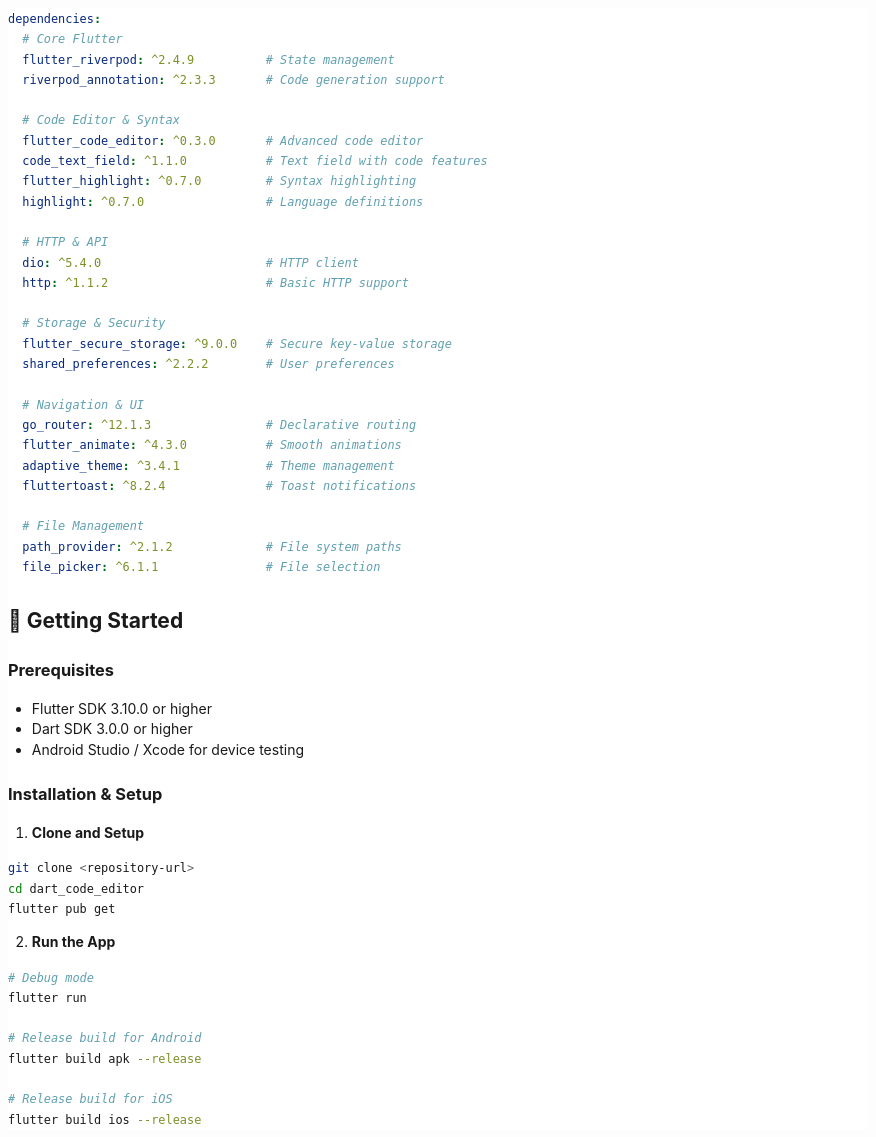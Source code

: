 ```yaml
dependencies:
  # Core Flutter
  flutter_riverpod: ^2.4.9          # State management
  riverpod_annotation: ^2.3.3       # Code generation support
  
  # Code Editor & Syntax
  flutter_code_editor: ^0.3.0       # Advanced code editor
  code_text_field: ^1.1.0           # Text field with code features
  flutter_highlight: ^0.7.0         # Syntax highlighting
  highlight: ^0.7.0                 # Language definitions
  
  # HTTP & API
  dio: ^5.4.0                       # HTTP client
  http: ^1.1.2                      # Basic HTTP support
  
  # Storage & Security
  flutter_secure_storage: ^9.0.0    # Secure key-value storage
  shared_preferences: ^2.2.2        # User preferences
  
  # Navigation & UI
  go_router: ^12.1.3                # Declarative routing
  flutter_animate: ^4.3.0           # Smooth animations
  adaptive_theme: ^3.4.1            # Theme management
  fluttertoast: ^8.2.4              # Toast notifications
  
  # File Management
  path_provider: ^2.1.2             # File system paths
  file_picker: ^6.1.1               # File selection
```

## 🚀 Getting Started

### Prerequisites
- Flutter SDK 3.10.0 or higher
- Dart SDK 3.0.0 or higher
- Android Studio / Xcode for device testing

### Installation & Setup

1. **Clone and Setup**
```bash
git clone <repository-url>
cd dart_code_editor
flutter pub get
```

2. **Run the App**
```bash
# Debug mode
flutter run

# Release build for Android
flutter build apk --release

# Release build for iOS
flutter build ios --release
```
